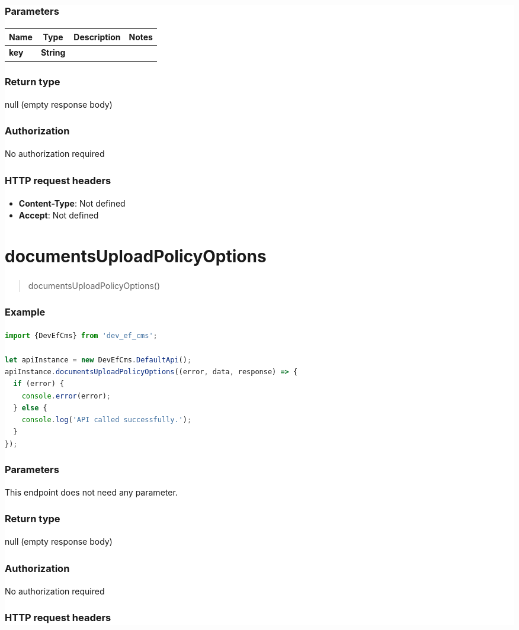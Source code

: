 ### Parameters

Name | Type | Description  | Notes
------------- | ------------- | ------------- | -------------
 **key** | **String**|  | 

### Return type

null (empty response body)

### Authorization

No authorization required

### HTTP request headers

 - **Content-Type**: Not defined
 - **Accept**: Not defined

<a name="documentsUploadPolicyOptions"></a>
# **documentsUploadPolicyOptions**
> documentsUploadPolicyOptions()



### Example
```javascript
import {DevEfCms} from 'dev_ef_cms';

let apiInstance = new DevEfCms.DefaultApi();
apiInstance.documentsUploadPolicyOptions((error, data, response) => {
  if (error) {
    console.error(error);
  } else {
    console.log('API called successfully.');
  }
});
```

### Parameters
This endpoint does not need any parameter.

### Return type

null (empty response body)

### Authorization

No authorization required

### HTTP request headers
